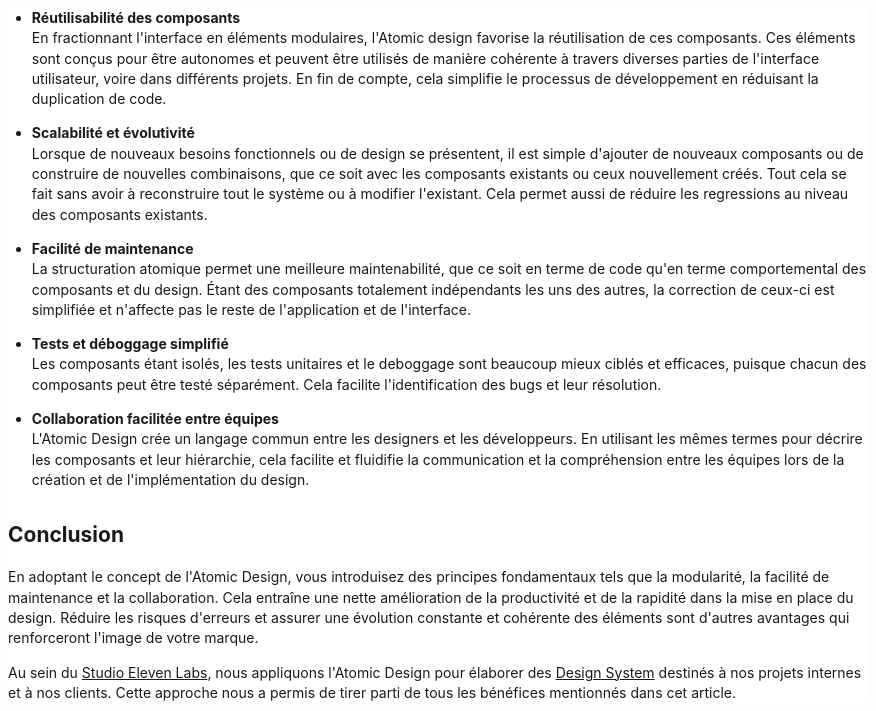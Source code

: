 - **Réutilisabilité des composants**\
  En fractionnant l'interface en éléments modulaires, l'Atomic design favorise la réutilisation de ces composants. Ces éléments sont conçus pour être autonomes et peuvent être utilisés de manière cohérente à travers diverses parties de l'interface utilisateur, voire dans différents projets. En fin de compte, cela simplifie le processus de développement en réduisant la duplication de code.


- **Scalabilité et évolutivité**\
  Lorsque de nouveaux besoins fonctionnels ou de design se présentent, il est simple d'ajouter de nouveaux composants ou de construire de nouvelles combinaisons, que ce soit avec les composants existants ou ceux nouvellement créés. Tout cela se fait sans avoir à reconstruire tout le système ou à modifier l'existant. Cela permet aussi de réduire les regressions au niveau des composants existants.


- **Facilité de maintenance**\
  La structuration atomique permet une meilleure maintenabilité, que ce soit en terme de code qu'en terme comportemental des composants et du design. Étant des composants totalement indépendants les uns des autres, la correction de ceux-ci est simplifiée et n'affecte pas le reste de l'application et de l'interface.


- **Tests et déboggage simplifié**\
  Les composants étant isolés, les tests unitaires et le deboggage sont beaucoup mieux ciblés et efficaces, puisque chacun des composants peut être testé séparément. Cela facilite l'identification des bugs et leur résolution.


- **Collaboration facilitée entre équipes**\
  L'Atomic Design crée un langage commun entre les designers et les développeurs. En utilisant les mêmes termes pour décrire les composants et leur hiérarchie, cela facilite et fluidifie la communication et la compréhension entre les équipes lors de la création et de l'implémentation du design.

## Conclusion
En adoptant le concept de l'Atomic Design, vous introduisez des principes fondamentaux tels que la modularité, la facilité de maintenance et la collaboration. Cela entraîne une nette amélioration de la productivité et de la rapidité dans la mise en place du design. Réduire les risques d'erreurs et assurer une évolution constante et cohérente des éléments sont d'autres avantages qui renforceront l'image de votre marque.

Au sein du [Studio Eleven Labs](https://eleven-labs.com/nos-publications/donnez-une-nouvelle-dimension-a-votre-equipe-produit), nous appliquons l'Atomic Design pour élaborer des [Design System](https://blog.eleven-labs.com/fr/pourquoi-creer-design-system/) destinés à nos projets internes et à nos clients. Cette approche nous a permis de tirer parti de tous les bénéfices mentionnés dans cet article.
